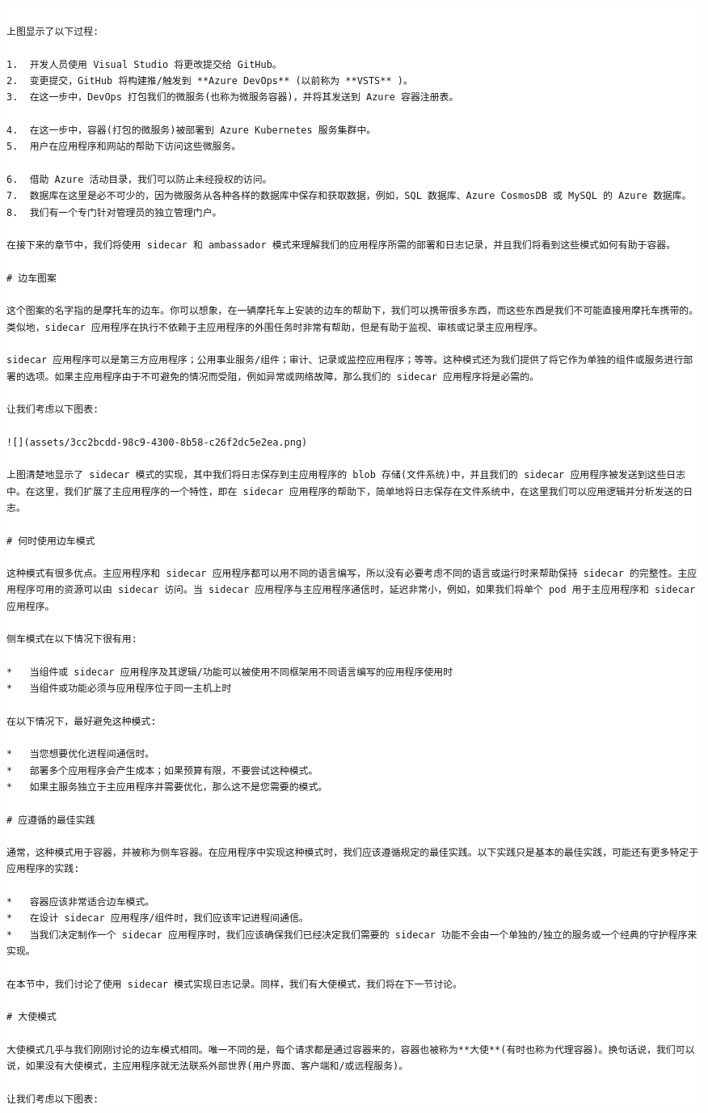 ```

上图显示了以下过程:

1.  开发人员使用 Visual Studio 将更改提交给 GitHub。
2.  变更提交，GitHub 将构建推/触发到 **Azure DevOps** (以前称为 **VSTS** )。
3.  在这一步中，DevOps 打包我们的微服务(也称为微服务容器)，并将其发送到 Azure 容器注册表。

4.  在这一步中，容器(打包的微服务)被部署到 Azure Kubernetes 服务集群中。
5.  用户在应用程序和网站的帮助下访问这些微服务。

6.  借助 Azure 活动目录，我们可以防止未经授权的访问。
7.  数据库在这里是必不可少的，因为微服务从各种各样的数据库中保存和获取数据，例如，SQL 数据库、Azure CosmosDB 或 MySQL 的 Azure 数据库。
8.  我们有一个专门针对管理员的独立管理门户。

在接下来的章节中，我们将使用 sidecar 和 ambassador 模式来理解我们的应用程序所需的部署和日志记录，并且我们将看到这些模式如何有助于容器。

# 边车图案

这个图案的名字指的是摩托车的边车。你可以想象，在一辆摩托车上安装的边车的帮助下，我们可以携带很多东西，而这些东西是我们不可能直接用摩托车携带的。类似地，sidecar 应用程序在执行不依赖于主应用程序的外围任务时非常有帮助，但是有助于监视、审核或记录主应用程序。

sidecar 应用程序可以是第三方应用程序；公用事业服务/组件；审计、记录或监控应用程序；等等。这种模式还为我们提供了将它作为单独的组件或服务进行部署的选项。如果主应用程序由于不可避免的情况而受阻，例如异常或网络故障，那么我们的 sidecar 应用程序将是必需的。

让我们考虑以下图表:

![](assets/3cc2bcdd-98c9-4300-8b58-c26f2dc5e2ea.png)

上图清楚地显示了 sidecar 模式的实现，其中我们将日志保存到主应用程序的 blob 存储(文件系统)中，并且我们的 sidecar 应用程序被发送到这些日志中。在这里，我们扩展了主应用程序的一个特性，即在 sidecar 应用程序的帮助下，简单地将日志保存在文件系统中，在这里我们可以应用逻辑并分析发送的日志。

# 何时使用边车模式

这种模式有很多优点。主应用程序和 sidecar 应用程序都可以用不同的语言编写，所以没有必要考虑不同的语言或运行时来帮助保持 sidecar 的完整性。主应用程序可用的资源可以由 sidecar 访问。当 sidecar 应用程序与主应用程序通信时，延迟非常小，例如，如果我们将单个 pod 用于主应用程序和 sidecar 应用程序。

侧车模式在以下情况下很有用:

*   当组件或 sidecar 应用程序及其逻辑/功能可以被使用不同框架用不同语言编写的应用程序使用时
*   当组件或功能必须与应用程序位于同一主机上时

在以下情况下，最好避免这种模式:

*   当您想要优化进程间通信时。
*   部署多个应用程序会产生成本；如果预算有限，不要尝试这种模式。
*   如果主服务独立于主应用程序并需要优化，那么这不是您需要的模式。

# 应遵循的最佳实践

通常，这种模式用于容器，并被称为侧车容器。在应用程序中实现这种模式时，我们应该遵循规定的最佳实践。以下实践只是基本的最佳实践，可能还有更多特定于应用程序的实践:

*   容器应该非常适合边车模式。
*   在设计 sidecar 应用程序/组件时，我们应该牢记进程间通信。
*   当我们决定制作一个 sidecar 应用程序时，我们应该确保我们已经决定我们需要的 sidecar 功能不会由一个单独的/独立的服务或一个经典的守护程序来实现。

在本节中，我们讨论了使用 sidecar 模式实现日志记录。同样，我们有大使模式，我们将在下一节讨论。

# 大使模式

大使模式几乎与我们刚刚讨论的边车模式相同。唯一不同的是，每个请求都是通过容器来的，容器也被称为**大使**(有时也称为代理容器)。换句话说，我们可以说，如果没有大使模式，主应用程序就无法联系外部世界(用户界面、客户端和/或远程服务)。

让我们考虑以下图表:
```